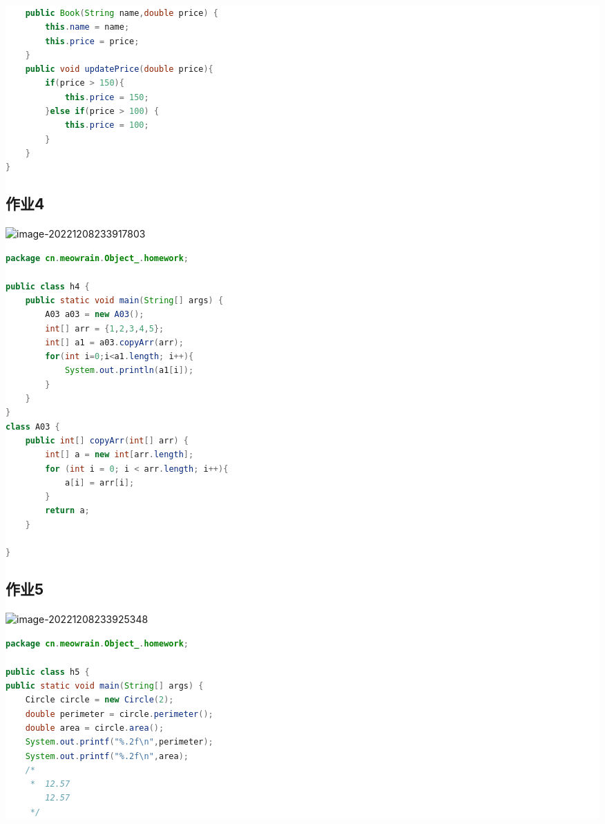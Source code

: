 ```java
    public Book(String name,double price) {
        this.name = name;
        this.price = price;
    }
    public void updatePrice(double price){
        if(price > 150){
            this.price = 150;
        }else if(price > 100) {
            this.price = 100;
        }
    }
}
```



## 作业4

![image-20221208233917803](https://static.meowrain.cn/i/2022/12/09/c826s9-3.png)

```java
package cn.meowrain.Object_.homework;

public class h4 {
    public static void main(String[] args) {
        A03 a03 = new A03();
        int[] arr = {1,2,3,4,5};
        int[] a1 = a03.copyArr(arr);
        for(int i=0;i<a1.length; i++){
            System.out.println(a1[i]);
        }
    }
}
class A03 {
    public int[] copyArr(int[] arr) {
        int[] a = new int[arr.length];
        for (int i = 0; i < arr.length; i++){
            a[i] = arr[i];
        }
        return a;
    }

}
```



## 作业5

![image-20221208233925348](https://static.meowrain.cn/i/2022/12/09/c840f7-3.png)

```java
package cn.meowrain.Object_.homework;

public class h5 {
public static void main(String[] args) {
    Circle circle = new Circle(2);
    double perimeter = circle.perimeter();
    double area = circle.area();
    System.out.printf("%.2f\n",perimeter);
    System.out.printf("%.2f\n",area);
    /*
     *  12.57
        12.57
     */
```